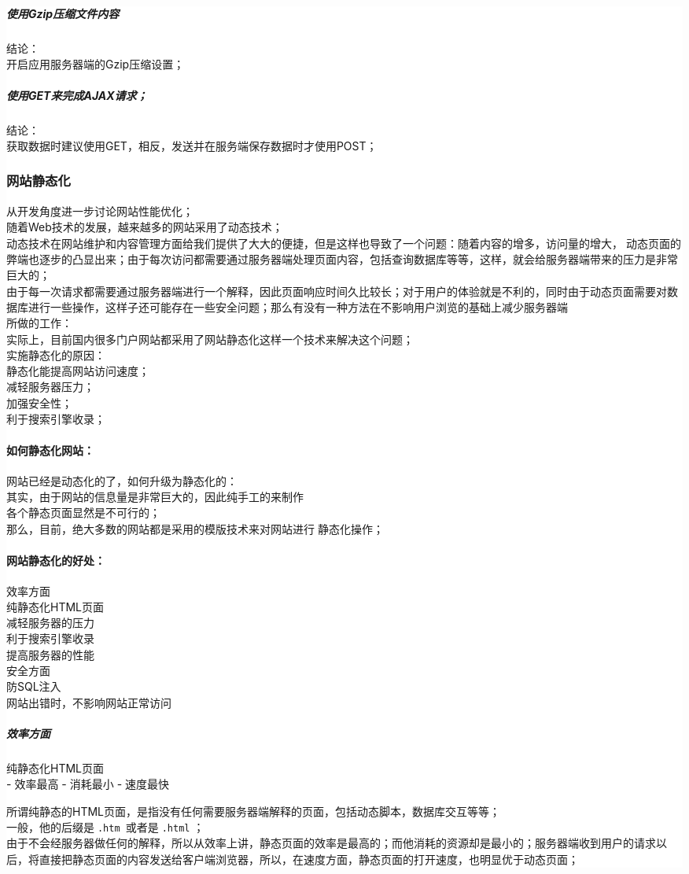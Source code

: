 ##### 使用Gzip压缩文件内容        
结论：           
开启应用服务器端的Gzip压缩设置；      

##### 使用GET来完成AJAX请求；
结论：      
获取数据时建议使用GET，相反，发送并在服务端保存数据时才使用POST；              



### 网站静态化    
从开发角度进一步讨论网站性能优化；              
随着Web技术的发展，越来越多的网站采用了动态技术；               
动态技术在网站维护和内容管理方面给我们提供了大大的便捷，但是这样也导致了一个问题：随着内容的增多，访问量的增大， 
动态页面的弊端也逐步的凸显出来；由于每次访问都需要通过服务器端处理页面内容，包括查询数据库等等，这样，就会给服务器端带来的压力是非常巨大的；                         
由于每一次请求都需要通过服务器端进行一个解释，因此页面响应时间久比较长；对于用户的体验就是不利的，同时由于动态页面需要对数据库进行一些操作，这样子还可能存在一些安全问题；那么有没有一种方法在不影响用户浏览的基础上减少服务器端                  
所做的工作：            
实际上，目前国内很多门户网站都采用了网站静态化这样一个技术来解决这个问题；              
实施静态化的原因：                            
静态化能提高网站访问速度；                           
减轻服务器压力；                  
加强安全性；                       
利于搜索引擎收录；                 


#### 如何静态化网站：
网站已经是动态化的了，如何升级为静态化的：     
其实，由于网站的信息量是非常巨大的，因此纯手工的来制作  
各个静态页面显然是不可行的；     
那么，目前，绝大多数的网站都是采用的模版技术来对网站进行
静态化操作；              

#### 网站静态化的好处：
效率方面       
 纯静态化HTML页面            
 减轻服务器的压力               
 利于搜索引擎收录             
 提高服务器的性能                   
安全方面           
 防SQL注入                        
 网站出错时，不影响网站正常访问                


##### 效率方面
 纯静态化HTML页面           
	- 效率最高
	- 消耗最小
	- 速度最快

所谓纯静态的HTML页面，是指没有任何需要服务器端解释的页面，包括动态脚本，数据库交互等等；       
一般，他的后缀是 `.htm `或者是 `.html` ；                             
由于不会经服务器做任何的解释，所以从效率上讲，静态页面的效率是最高的；而他消耗的资源却是最小的；服务器端收到用户的请求以后，将直接把静态页面的内容发送给客户端浏览器，所以，在速度方面，静态页面的打开速度，也明显优于动态页面；                   
